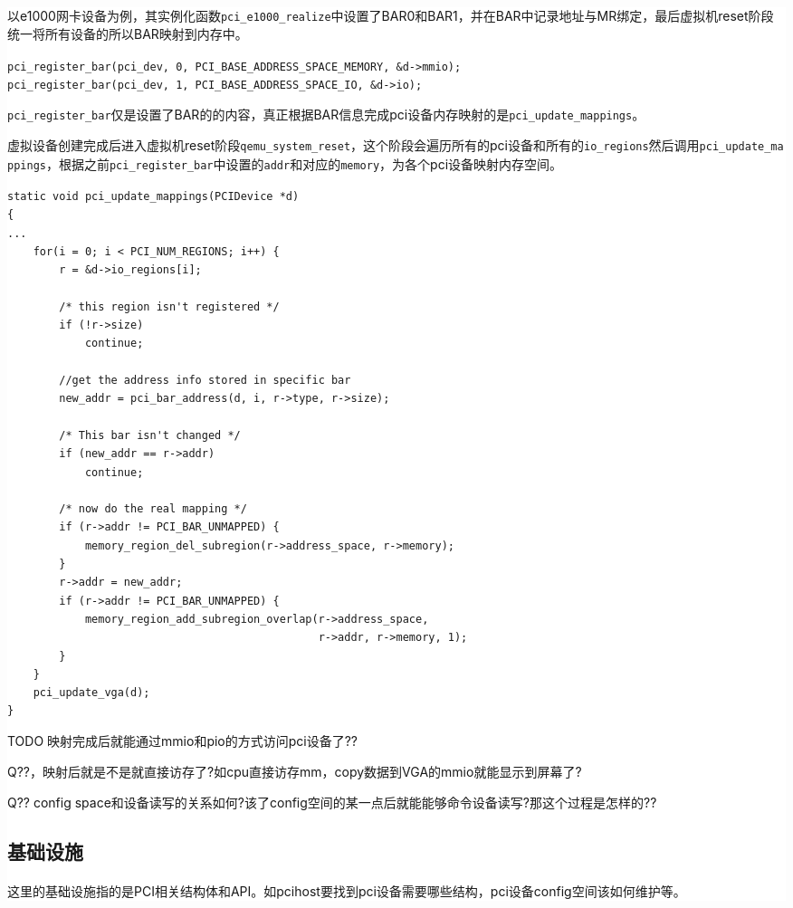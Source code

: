 以e1000网卡设备为例，其实例化函数`pci_e1000_realize`中设置了BAR0和BAR1，并在BAR中记录地址与MR绑定，最后虚拟机reset阶段统一将所有设备的所以BAR映射到内存中。

```
pci_register_bar(pci_dev, 0, PCI_BASE_ADDRESS_SPACE_MEMORY, &d->mmio);
pci_register_bar(pci_dev, 1, PCI_BASE_ADDRESS_SPACE_IO, &d->io);
```

`pci_register_bar`仅是设置了BAR的的内容，真正根据BAR信息完成pci设备内存映射的是`pci_update_mappings`。

虚拟设备创建完成后进入虚拟机reset阶段`qemu_system_reset`，这个阶段会遍历所有的pci设备和所有的`io_regions`然后调用`pci_update_mappings`，根据之前`pci_register_bar`中设置的`addr`和对应的`memory`，为各个pci设备映射内存空间。

```
static void pci_update_mappings(PCIDevice *d)
{
...
    for(i = 0; i < PCI_NUM_REGIONS; i++) {
        r = &d->io_regions[i];

        /* this region isn't registered */
        if (!r->size)
            continue;

		//get the address info stored in specific bar
        new_addr = pci_bar_address(d, i, r->type, r->size);

        /* This bar isn't changed */
        if (new_addr == r->addr)
            continue;

        /* now do the real mapping */
        if (r->addr != PCI_BAR_UNMAPPED) {
            memory_region_del_subregion(r->address_space, r->memory);
        }
        r->addr = new_addr;
        if (r->addr != PCI_BAR_UNMAPPED) {
            memory_region_add_subregion_overlap(r->address_space,
                                                r->addr, r->memory, 1);
        }                                       
    }   
    pci_update_vga(d);
}
```

TODO
映射完成后就能通过mmio和pio的方式访问pci设备了??

Q??，映射后就是不是就直接访存了?如cpu直接访存mm，copy数据到VGA的mmio就能显示到屏幕了?

Q?? config space和设备读写的关系如何?该了config空间的某一点后就能能够命令设备读写?那这个过程是怎样的??

## 基础设施

这里的基础设施指的是PCI相关结构体和API。如pcihost要找到pci设备需要哪些结构，pci设备config空间该如何维护等。
